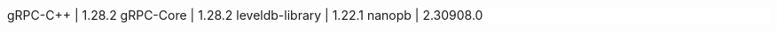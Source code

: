 gRPC-C++                    | 1.28.2
gRPC-Core                   | 1.28.2
leveldb-library             | 1.22.1
nanopb                      | 2.30908.0

